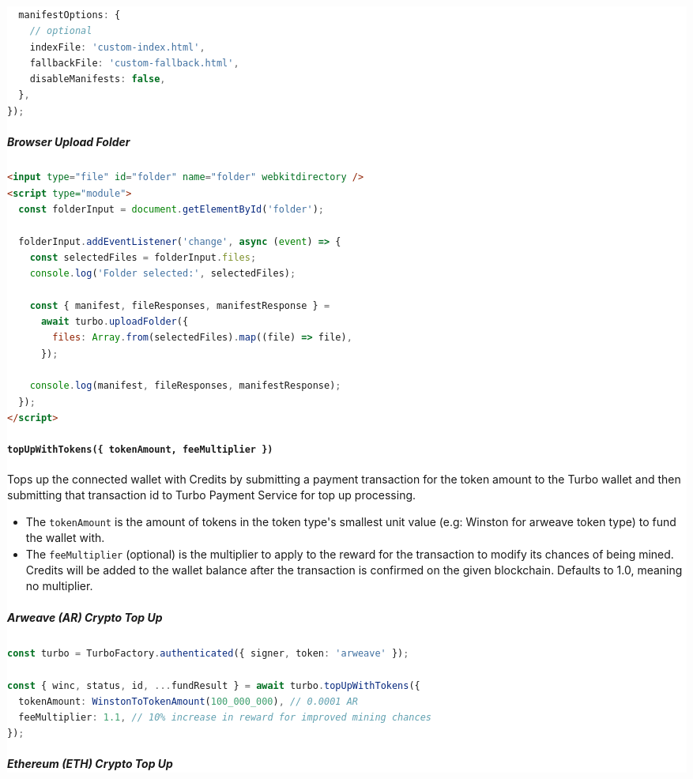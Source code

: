 ```typescript
  manifestOptions: {
    // optional
    indexFile: 'custom-index.html',
    fallbackFile: 'custom-fallback.html',
    disableManifests: false,
  },
});
```

##### Browser Upload Folder

```html
<input type="file" id="folder" name="folder" webkitdirectory />
<script type="module">
  const folderInput = document.getElementById('folder');

  folderInput.addEventListener('change', async (event) => {
    const selectedFiles = folderInput.files;
    console.log('Folder selected:', selectedFiles);

    const { manifest, fileResponses, manifestResponse } =
      await turbo.uploadFolder({
        files: Array.from(selectedFiles).map((file) => file),
      });

    console.log(manifest, fileResponses, manifestResponse);
  });
</script>
```

#### `topUpWithTokens({ tokenAmount, feeMultiplier })`

Tops up the connected wallet with Credits by submitting a payment transaction for the token amount to the Turbo wallet and then submitting that transaction id to Turbo Payment Service for top up processing.

- The `tokenAmount` is the amount of tokens in the token type's smallest unit value (e.g: Winston for arweave token type) to fund the wallet with.
- The `feeMultiplier` (optional) is the multiplier to apply to the reward for the transaction to modify its chances of being mined. Credits will be added to the wallet balance after the transaction is confirmed on the given blockchain. Defaults to 1.0, meaning no multiplier.

##### Arweave (AR) Crypto Top Up

```typescript
const turbo = TurboFactory.authenticated({ signer, token: 'arweave' });

const { winc, status, id, ...fundResult } = await turbo.topUpWithTokens({
  tokenAmount: WinstonToTokenAmount(100_000_000), // 0.0001 AR
  feeMultiplier: 1.1, // 10% increase in reward for improved mining chances
});
```

##### Ethereum (ETH) Crypto Top Up
